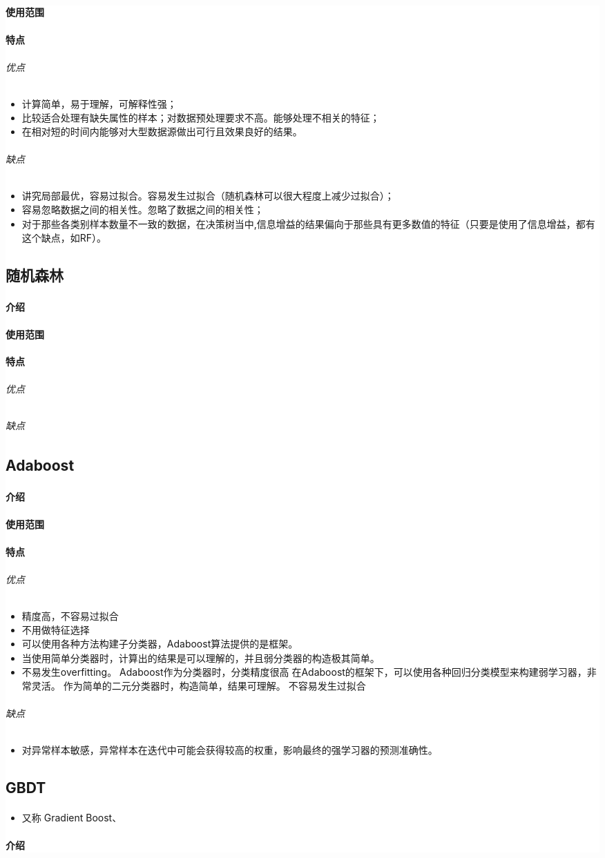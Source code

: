 #### 使用范围
#### 特点

###### 优点

- 计算简单，易于理解，可解释性强；
- 比较适合处理有缺失属性的样本；对数据预处理要求不高。能够处理不相关的特征；
- 在相对短的时间内能够对大型数据源做出可行且效果良好的结果。

###### 缺点

- 讲究局部最优，容易过拟合。容易发生过拟合（随机森林可以很大程度上减少过拟合）；
- 容易忽略数据之间的相关性。忽略了数据之间的相关性；
- 对于那些各类别样本数量不一致的数据，在决策树当中,信息增益的结果偏向于那些具有更多数值的特征（只要是使用了信息增益，都有这个缺点，如RF）。

## 随机森林

#### 介绍
#### 使用范围
#### 特点
###### 优点
###### 缺点

## Adaboost

#### 介绍
#### 使用范围
#### 特点

###### 优点

- 精度高，不容易过拟合
- 不用做特征选择
- 可以使用各种方法构建子分类器，Adaboost算法提供的是框架。
- 当使用简单分类器时，计算出的结果是可以理解的，并且弱分类器的构造极其简单。
- 不易发生overfitting。
Adaboost作为分类器时，分类精度很高
在Adaboost的框架下，可以使用各种回归分类模型来构建弱学习器，非常灵活。
作为简单的二元分类器时，构造简单，结果可理解。
不容易发生过拟合

###### 缺点

- 对异常样本敏感，异常样本在迭代中可能会获得较高的权重，影响最终的强学习器的预测准确性。

## GBDT

- 又称 Gradient Boost、

#### 介绍
